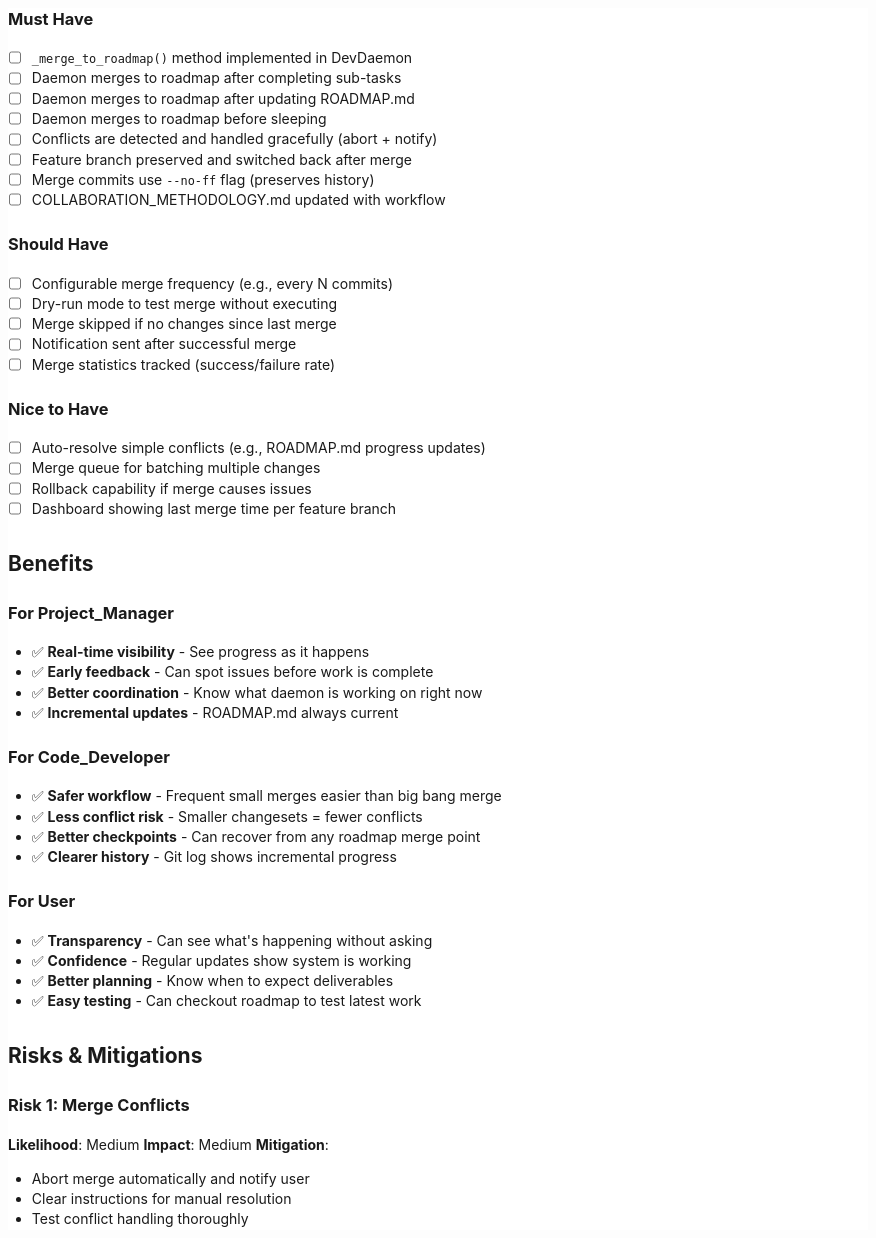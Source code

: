 ### Must Have
- [ ] `_merge_to_roadmap()` method implemented in DevDaemon
- [ ] Daemon merges to roadmap after completing sub-tasks
- [ ] Daemon merges to roadmap after updating ROADMAP.md
- [ ] Daemon merges to roadmap before sleeping
- [ ] Conflicts are detected and handled gracefully (abort + notify)
- [ ] Feature branch preserved and switched back after merge
- [ ] Merge commits use `--no-ff` flag (preserves history)
- [ ] COLLABORATION_METHODOLOGY.md updated with workflow

### Should Have
- [ ] Configurable merge frequency (e.g., every N commits)
- [ ] Dry-run mode to test merge without executing
- [ ] Merge skipped if no changes since last merge
- [ ] Notification sent after successful merge
- [ ] Merge statistics tracked (success/failure rate)

### Nice to Have
- [ ] Auto-resolve simple conflicts (e.g., ROADMAP.md progress updates)
- [ ] Merge queue for batching multiple changes
- [ ] Rollback capability if merge causes issues
- [ ] Dashboard showing last merge time per feature branch

## Benefits

### For Project_Manager
- ✅ **Real-time visibility** - See progress as it happens
- ✅ **Early feedback** - Can spot issues before work is complete
- ✅ **Better coordination** - Know what daemon is working on right now
- ✅ **Incremental updates** - ROADMAP.md always current

### For Code_Developer
- ✅ **Safer workflow** - Frequent small merges easier than big bang merge
- ✅ **Less conflict risk** - Smaller changesets = fewer conflicts
- ✅ **Better checkpoints** - Can recover from any roadmap merge point
- ✅ **Clearer history** - Git log shows incremental progress

### For User
- ✅ **Transparency** - Can see what's happening without asking
- ✅ **Confidence** - Regular updates show system is working
- ✅ **Better planning** - Know when to expect deliverables
- ✅ **Easy testing** - Can checkout roadmap to test latest work

## Risks & Mitigations

### Risk 1: Merge Conflicts
**Likelihood**: Medium
**Impact**: Medium
**Mitigation**:
- Abort merge automatically and notify user
- Clear instructions for manual resolution
- Test conflict handling thoroughly
